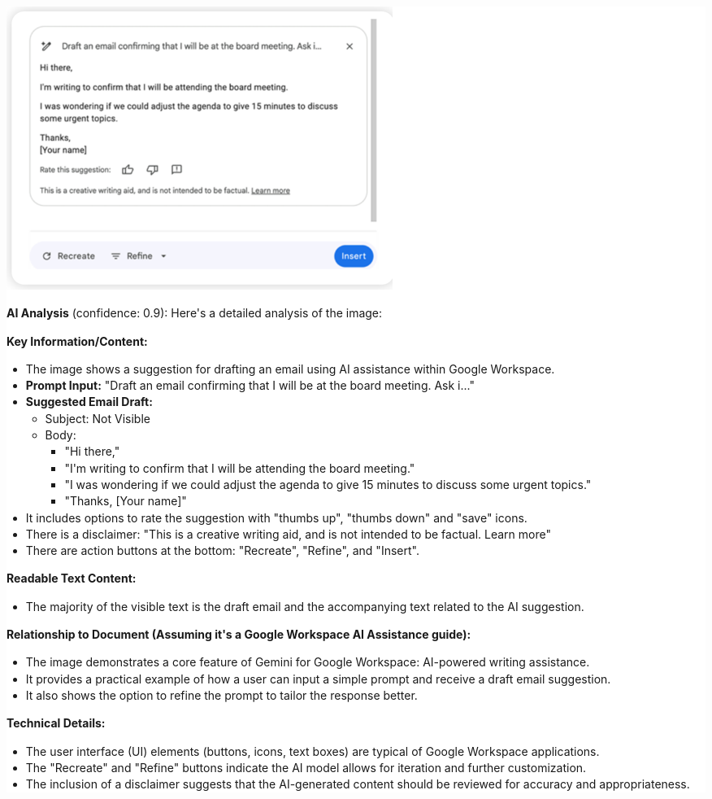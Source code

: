 ![Image 44](data\documents\raw\extracted_images\gemini-for-google-workspace-prompting-guide-101\picture-44.png)

**AI Analysis** (confidence: 0.9): Here's a detailed analysis of the image:

**Key Information/Content:**

*   The image shows a suggestion for drafting an email using AI assistance within Google Workspace.
*   **Prompt Input:** "Draft an email confirming that I will be at the board meeting. Ask i..."
*   **Suggested Email Draft:**
    *   Subject: Not Visible
    *   Body:
        *   "Hi there,"
        *   "I'm writing to confirm that I will be attending the board meeting."
        *   "I was wondering if we could adjust the agenda to give 15 minutes to discuss some urgent topics."
        *   "Thanks, [Your name]"
*   It includes options to rate the suggestion with "thumbs up", "thumbs down" and "save" icons.
*   There is a disclaimer: "This is a creative writing aid, and is not intended to be factual. Learn more"
*   There are action buttons at the bottom: "Recreate", "Refine", and "Insert".

**Readable Text Content:**

*   The majority of the visible text is the draft email and the accompanying text related to the AI suggestion.

**Relationship to Document (Assuming it's a Google Workspace AI Assistance guide):**

*   The image demonstrates a core feature of Gemini for Google Workspace: AI-powered writing assistance.
*   It provides a practical example of how a user can input a simple prompt and receive a draft email suggestion.
*   It also shows the option to refine the prompt to tailor the response better.

**Technical Details:**

*   The user interface (UI) elements (buttons, icons, text boxes) are typical of Google Workspace applications.
*   The "Recreate" and "Refine" buttons indicate the AI model allows for iteration and further customization.
*   The inclusion of a disclaimer suggests that the AI-generated content should be reviewed for accuracy and appropriateness.
